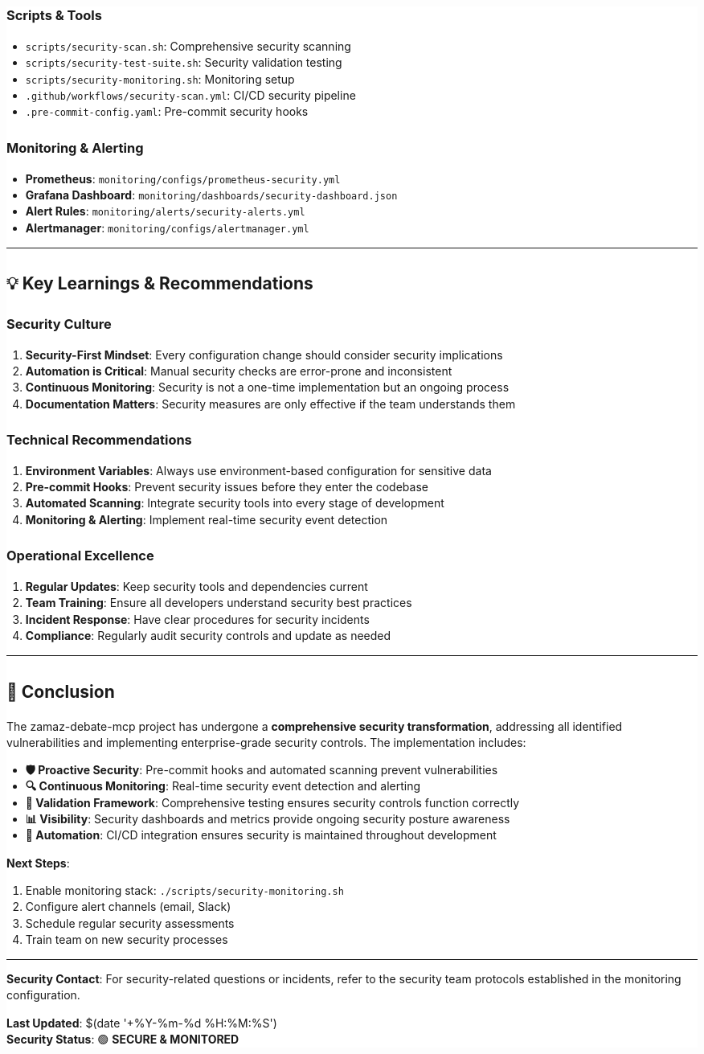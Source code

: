 ### **Scripts & Tools**
- `scripts/security-scan.sh`: Comprehensive security scanning
- `scripts/security-test-suite.sh`: Security validation testing
- `scripts/security-monitoring.sh`: Monitoring setup
- `.github/workflows/security-scan.yml`: CI/CD security pipeline
- `.pre-commit-config.yaml`: Pre-commit security hooks

### **Monitoring & Alerting**
- **Prometheus**: `monitoring/configs/prometheus-security.yml`
- **Grafana Dashboard**: `monitoring/dashboards/security-dashboard.json`
- **Alert Rules**: `monitoring/alerts/security-alerts.yml`
- **Alertmanager**: `monitoring/configs/alertmanager.yml`

---

## 💡 Key Learnings & Recommendations

### **Security Culture**
1. **Security-First Mindset**: Every configuration change should consider security implications
2. **Automation is Critical**: Manual security checks are error-prone and inconsistent
3. **Continuous Monitoring**: Security is not a one-time implementation but an ongoing process
4. **Documentation Matters**: Security measures are only effective if the team understands them

### **Technical Recommendations**
1. **Environment Variables**: Always use environment-based configuration for sensitive data
2. **Pre-commit Hooks**: Prevent security issues before they enter the codebase
3. **Automated Scanning**: Integrate security tools into every stage of development
4. **Monitoring & Alerting**: Implement real-time security event detection

### **Operational Excellence**
1. **Regular Updates**: Keep security tools and dependencies current
2. **Team Training**: Ensure all developers understand security best practices
3. **Incident Response**: Have clear procedures for security incidents
4. **Compliance**: Regularly audit security controls and update as needed

---

## 🎉 Conclusion

The zamaz-debate-mcp project has undergone a **comprehensive security transformation**, addressing all identified vulnerabilities and implementing enterprise-grade security controls. The implementation includes:

- **🛡️ Proactive Security**: Pre-commit hooks and automated scanning prevent vulnerabilities
- **🔍 Continuous Monitoring**: Real-time security event detection and alerting
- **🧪 Validation Framework**: Comprehensive testing ensures security controls function correctly
- **📊 Visibility**: Security dashboards and metrics provide ongoing security posture awareness
- **🤖 Automation**: CI/CD integration ensures security is maintained throughout development

**Next Steps**: 
1. Enable monitoring stack: `./scripts/security-monitoring.sh`
2. Configure alert channels (email, Slack)
3. Schedule regular security assessments
4. Train team on new security processes

---

**Security Contact**: For security-related questions or incidents, refer to the security team protocols established in the monitoring configuration.

**Last Updated**: $(date '+%Y-%m-%d %H:%M:%S')  
**Security Status**: 🟢 **SECURE & MONITORED**
